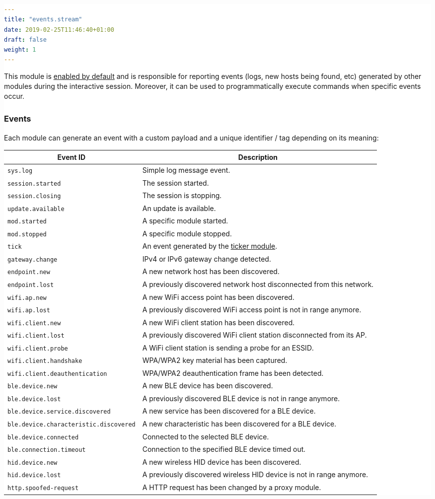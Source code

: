 ```yaml
---
title: "events.stream"
date: 2019-02-25T11:46:40+01:00
draft: false
weight: 1
---
```


This module is [enabled by default](/usage/#autostart-modules) and is responsible for reporting events (logs, new hosts being found, etc) generated by other modules during the interactive session. Moreover, it can be used to programmatically execute commands when specific events occur.

### Events

Each module can generate an event with a custom payload and a unique identifier / tag depending on its meaning:

| Event ID                               | Description                                                           |
| -------------------------------------- | --------------------------------------------------------------------- |
| `sys.log`                              | Simple log message event.                                             |
| `session.started`                      | The session started.                                                  |
| `session.closing`                      | The session is stopping.                                              |
| `update.available`                     | An update is available.                                               |
| `mod.started`                          | A specific module started.                                            |
| `mod.stopped`                          | A specific module stopped.                                            |
| `tick`                                 | An event generated by the [ticker module](/modules/core/ticker/).     |
| `gateway.change`                       | IPv4 or IPv6 gateway change detected.                                 |
| `endpoint.new`                         | A new network host has been discovered.                               |
| `endpoint.lost`                        | A previously discovered network host disconnected from this network.  |
| `wifi.ap.new`                          | A new WiFi access point has been discovered.                          |
| `wifi.ap.lost`                         | A previously discovered WiFi access point is not in range anymore.    |
| `wifi.client.new`                      | A new WiFi client station has been discovered.                        |
| `wifi.client.lost`                     | A previously discovered WiFi client station disconnected from its AP. |
| `wifi.client.probe`                    | A WiFi client station is sending a probe for an ESSID.                |
| `wifi.client.handshake`                | WPA/WPA2 key material has been captured.                              |
| `wifi.client.deauthentication`         | WPA/WPA2 deauthentication frame has been detected.                    |
| `ble.device.new`                       | A new BLE device has been discovered.                                 |
| `ble.device.lost`                      | A previously discovered BLE device is not in range anymore.           |
| `ble.device.service.discovered`        | A new service has been discovered for a BLE device.                   |
| `ble.device.characteristic.discovered` | A new characteristic has been discovered for a BLE device.            |
| `ble.device.connected`                 | Connected to the selected BLE device.                                 |
| `ble.connection.timeout`               | Connection to the specified BLE device timed out.                     |
| `hid.device.new`                       | A new wireless HID device has been discovered.                        |
| `hid.device.lost`                      | A previously discovered wireless HID device is not in range anymore.  |
| `http.spoofed-request`                 | A HTTP request has been changed by a proxy module.                    |